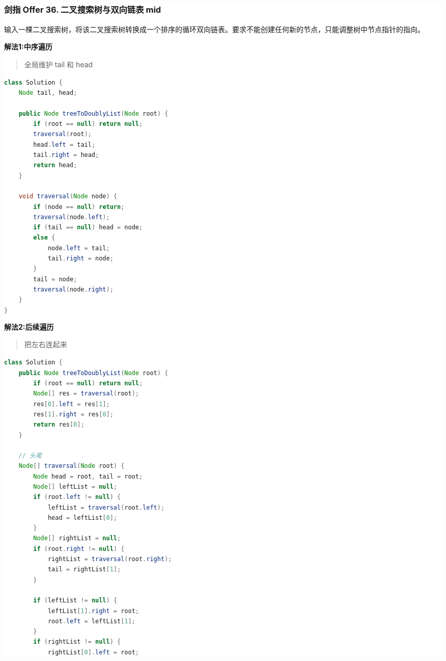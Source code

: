 ### 剑指 Offer 36. 二叉搜索树与双向链表 mid

输入一棵二叉搜索树，将该二叉搜索树转换成一个排序的循环双向链表。要求不能创建任何新的节点，只能调整树中节点指针的指向。

**解法1:中序遍历**
> 全局维护 tail 和 head

```java
class Solution {
    Node tail, head;

    public Node treeToDoublyList(Node root) {
        if (root == null) return null;
        traversal(root);
        head.left = tail;
        tail.right = head;
        return head;
    }

    void traversal(Node node) {
        if (node == null) return;
        traversal(node.left);
        if (tail == null) head = node;
        else {
            node.left = tail;
            tail.right = node;
        }
        tail = node;
        traversal(node.right);
    }
}
```

**解法2:后续遍历**
> 把左右连起来

```java
class Solution {
    public Node treeToDoublyList(Node root) {
        if (root == null) return null;
        Node[] res = traversal(root);
        res[0].left = res[1];
        res[1].right = res[0];
        return res[0];
    }

    // 头尾
    Node[] traversal(Node root) {
        Node head = root, tail = root;
        Node[] leftList = null;
        if (root.left != null) {
            leftList = traversal(root.left);
            head = leftList[0];
        }
        Node[] rightList = null;
        if (root.right != null) {
            rightList = traversal(root.right);
            tail = rightList[1];
        }

        if (leftList != null) {
            leftList[1].right = root;
            root.left = leftList[1];
        }
        if (rightList != null) {
            rightList[0].left = root;
```